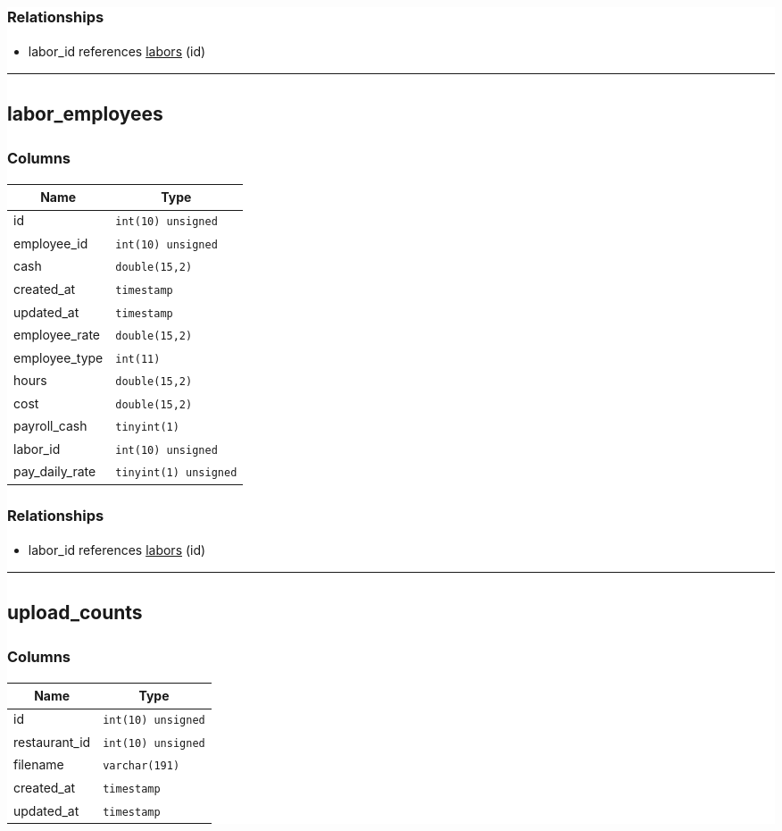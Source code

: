 ### Relationships
- labor_id references [labors](#labors) (id)

---

## labor_employees

### Columns

| Name | Type |
|------|------|
| id | `int(10) unsigned` |
| employee_id | `int(10) unsigned` |
| cash | `double(15,2)` |
| created_at | `timestamp` |
| updated_at | `timestamp` |
| employee_rate | `double(15,2)` |
| employee_type | `int(11)` |
| hours | `double(15,2)` |
| cost | `double(15,2)` |
| payroll_cash | `tinyint(1)` |
| labor_id | `int(10) unsigned` |
| pay_daily_rate | `tinyint(1) unsigned` |

### Relationships
- labor_id references [labors](#labors) (id)

---

## upload_counts

### Columns

| Name | Type |
|------|------|
| id | `int(10) unsigned` |
| restaurant_id | `int(10) unsigned` |
| filename | `varchar(191)` |
| created_at | `timestamp` |
| updated_at | `timestamp` |
